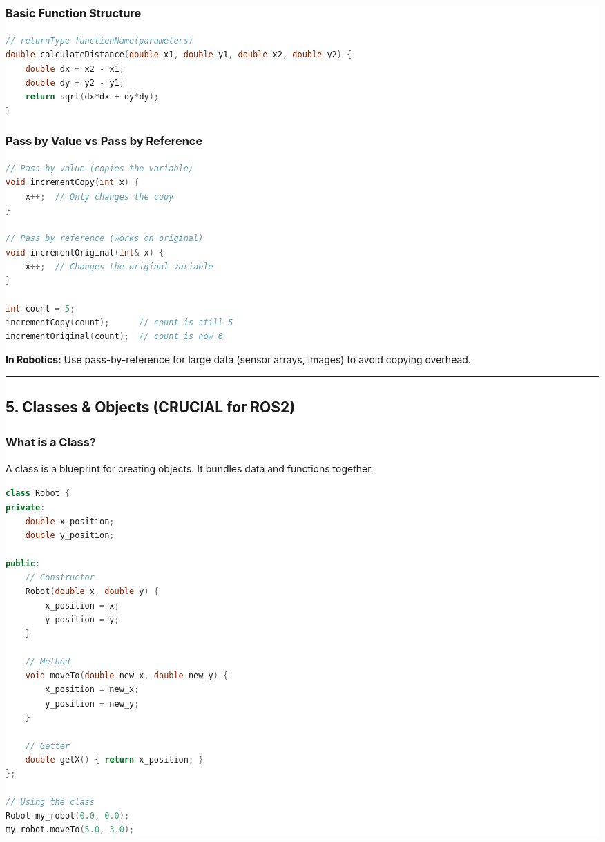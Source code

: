 ### Basic Function Structure
```cpp
// returnType functionName(parameters)
double calculateDistance(double x1, double y1, double x2, double y2) {
    double dx = x2 - x1;
    double dy = y2 - y1;
    return sqrt(dx*dx + dy*dy);
}
```

### Pass by Value vs Pass by Reference
```cpp
// Pass by value (copies the variable)
void incrementCopy(int x) {
    x++;  // Only changes the copy
}

// Pass by reference (works on original)
void incrementOriginal(int& x) {
    x++;  // Changes the original variable
}

int count = 5;
incrementCopy(count);      // count is still 5
incrementOriginal(count);  // count is now 6
```

**In Robotics:**
Use pass-by-reference for large data (sensor arrays, images) to avoid copying overhead.

---

## 5. Classes & Objects (CRUCIAL for ROS2)

### What is a Class?
A class is a blueprint for creating objects. It bundles data and functions together.

```cpp
class Robot {
private:
    double x_position;
    double y_position;
    
public:
    // Constructor
    Robot(double x, double y) {
        x_position = x;
        y_position = y;
    }
    
    // Method
    void moveTo(double new_x, double new_y) {
        x_position = new_x;
        y_position = new_y;
    }
    
    // Getter
    double getX() { return x_position; }
};

// Using the class
Robot my_robot(0.0, 0.0);
my_robot.moveTo(5.0, 3.0);
```